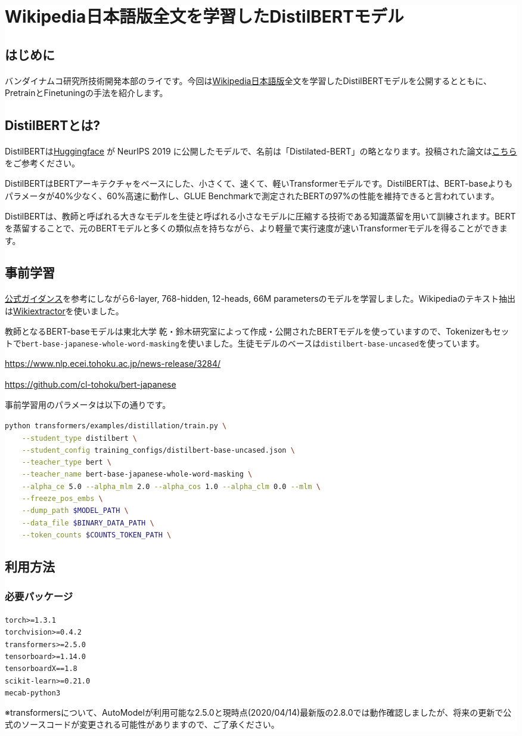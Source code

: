 # Wikipedia日本語版全文を学習したDistilBERTモデル

## はじめに
バンダイナムコ研究所技術開発本部のライです。今回は[Wikipedia日本語版](https://ja.wikipedia.org/)全文を学習したDistilBERTモデルを公開するとともに、PretrainとFinetuningの手法を紹介します。

## DistilBERTとは?
DistilBERTは[Huggingface](https://huggingface.co/) が NeurIPS 2019 に公開したモデルで、名前は「Distilated-BERT」の略となります。投稿された論文は[こちら](https://arxiv.org/abs/1910.01108)をご参考ください。

DistilBERTはBERTアーキテクチャをベースにした、小さくて、速くて、軽いTransformerモデルです。DistilBERTは、BERT-baseよりもパラメータが40%少なく、60%高速に動作し、GLUE Benchmarkで測定されたBERTの97%の性能を維持できると言われています。

DistilBERTは、教師と呼ばれる大きなモデルを生徒と呼ばれる小さなモデルに圧縮する技術である知識蒸留を用いて訓練されます。BERTを蒸留することで、元のBERTモデルと多くの類似点を持ちながら、より軽量で実行速度が速いTransformerモデルを得ることができます。

## 事前学習
[公式ガイダンス](https://github.com/huggingface/transformers/tree/master/examples/distillation)を参考にしながら6-layer, 768-hidden, 12-heads, 66M parametersのモデルを学習しました。Wikipediaのテキスト抽出は[Wikiextractor](https://github.com/attardi/wikiextractor)を使いました。

教師となるBERT-baseモデルは東北大学 乾・鈴木研究室によって作成・公開されたBERTモデルを使っていますので、Tokenizerもセットで`bert-base-japanese-whole-word-masking`を使いました。生徒モデルのベースは`distilbert-base-uncased`を使っています。

https://www.nlp.ecei.tohoku.ac.jp/news-release/3284/

https://github.com/cl-tohoku/bert-japanese

事前学習用のパラメータは以下の通りです。

```bash
python transformers/examples/distillation/train.py \
    --student_type distilbert \
    --student_config training_configs/distilbert-base-uncased.json \
    --teacher_type bert \
    --teacher_name bert-base-japanese-whole-word-masking \
    --alpha_ce 5.0 --alpha_mlm 2.0 --alpha_cos 1.0 --alpha_clm 0.0 --mlm \
    --freeze_pos_embs \
    --dump_path $MODEL_PATH \
    --data_file $BINARY_DATA_PATH \
    --token_counts $COUNTS_TOKEN_PATH \
```

## 利用方法

### 必要パッケージ

```
torch>=1.3.1
torchvision>=0.4.2
transformers>=2.5.0
tensorboard>=1.14.0
tensorboardX==1.8
scikit-learn>=0.21.0
mecab-python3
```
※transformersについて、AutoModelが利用可能な2.5.0と現時点(2020/04/14)最新版の2.8.0では動作確認しましたが、将来の更新で公式のソースコードが変更される可能性がありますので、ご了承ください。
